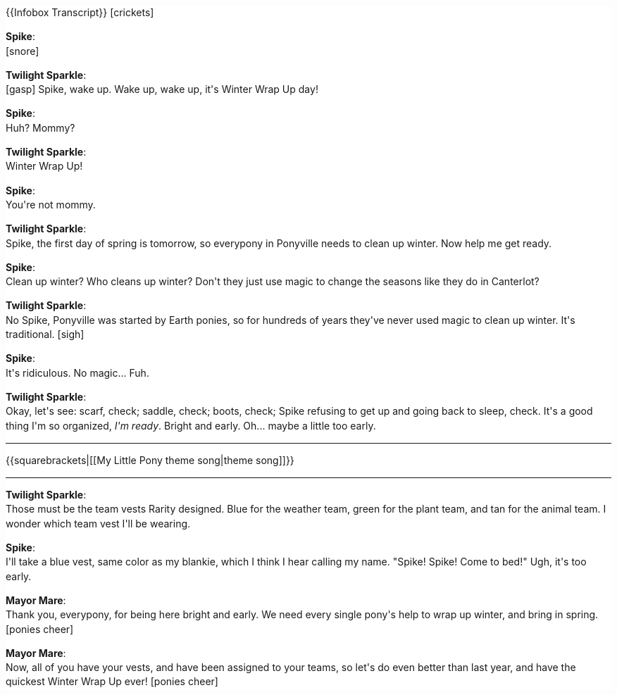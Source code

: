 {{Infobox Transcript}}
[crickets]

**Spike**:  
[snore]

**Twilight Sparkle**:  
[gasp] Spike, wake up. Wake up, wake up, it's Winter Wrap Up day!

**Spike**:  
Huh? Mommy?

**Twilight Sparkle**:  
Winter Wrap Up!

**Spike**:  
You're not mommy.

**Twilight Sparkle**:  
Spike, the first day of spring is tomorrow, so everypony in Ponyville needs to clean up winter. Now help me get ready.

**Spike**:  
Clean up winter? Who cleans up winter? Don't they just use magic to change the seasons like they do in Canterlot?

**Twilight Sparkle**:  
No Spike, Ponyville was started by Earth ponies, so for hundreds of years they've never used magic to clean up winter. It's traditional. [sigh]

**Spike**:  
It's ridiculous. No magic... Fuh.

**Twilight Sparkle**:  
Okay, let's see:   scarf, check; saddle, check; boots, check; Spike refusing to get up and going back to sleep, check. It's a good thing I'm so organized, *I'm ready*. Bright and early. Oh... maybe a little too early.

***

{{squarebrackets|[[My Little Pony theme song|theme song]]}}

***

**Twilight Sparkle**:  
Those must be the team vests Rarity designed. Blue for the weather team, green for the plant team, and tan for the animal team. I wonder which team vest I'll be wearing.

**Spike**:  
I'll take a blue vest, same color as my blankie, which I think I hear calling my name. "Spike! Spike! Come to bed!" Ugh, it's too early.

**Mayor Mare**:  
Thank you, everypony, for being here bright and early. We need every single pony's help to wrap up winter, and bring in spring.
[ponies cheer]

**Mayor Mare**:  
Now, all of you have your vests, and have been assigned to your teams, so let's do even better than last year, and have the quickest Winter Wrap Up ever!
[ponies cheer]
